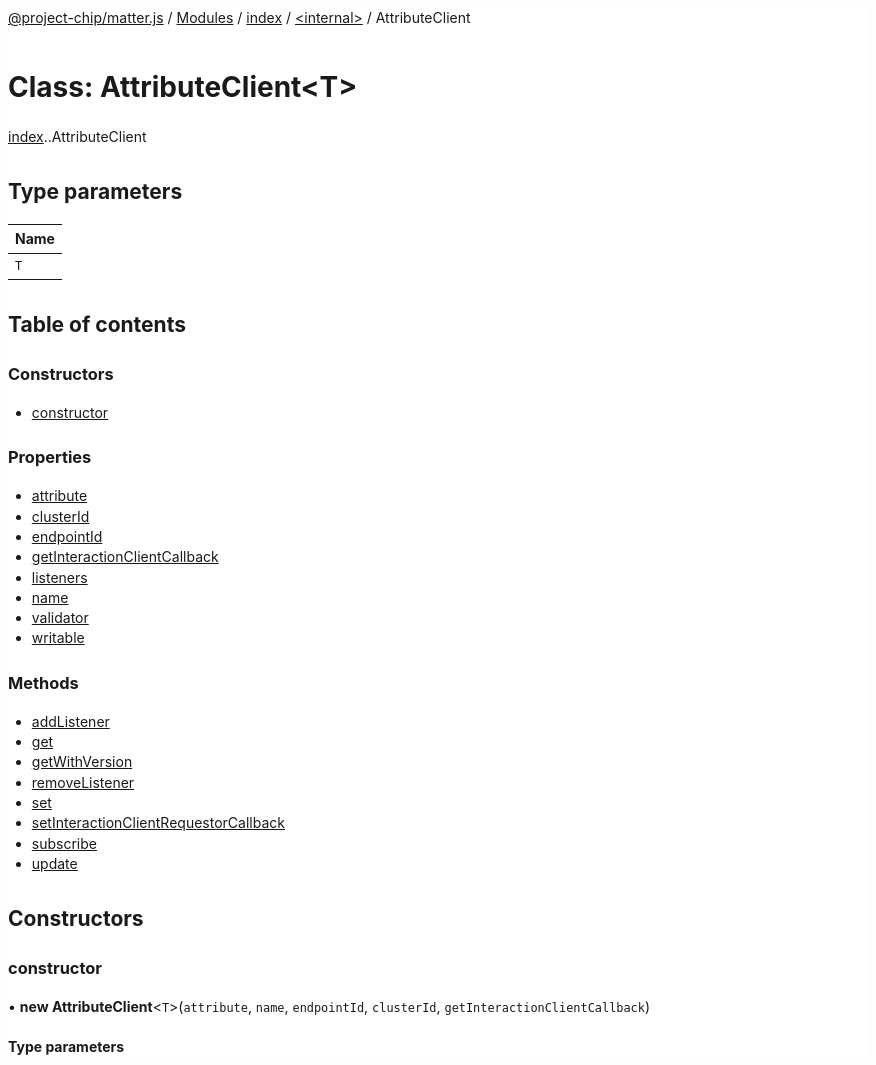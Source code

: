 [@project-chip/matter.js](../README.md) / [Modules](../modules.md) / [index](../modules/index.md) / [<internal\>](../modules/index._internal_.md) / AttributeClient

# Class: AttributeClient<T\>

[index](../modules/index.md).[<internal>](../modules/index._internal_.md).AttributeClient

## Type parameters

| Name |
| :------ |
| `T` |

## Table of contents

### Constructors

- [constructor](index._internal_.AttributeClient.md#constructor)

### Properties

- [attribute](index._internal_.AttributeClient.md#attribute)
- [clusterId](index._internal_.AttributeClient.md#clusterid)
- [endpointId](index._internal_.AttributeClient.md#endpointid)
- [getInteractionClientCallback](index._internal_.AttributeClient.md#getinteractionclientcallback)
- [listeners](index._internal_.AttributeClient.md#listeners)
- [name](index._internal_.AttributeClient.md#name)
- [validator](index._internal_.AttributeClient.md#validator)
- [writable](index._internal_.AttributeClient.md#writable)

### Methods

- [addListener](index._internal_.AttributeClient.md#addlistener)
- [get](index._internal_.AttributeClient.md#get)
- [getWithVersion](index._internal_.AttributeClient.md#getwithversion)
- [removeListener](index._internal_.AttributeClient.md#removelistener)
- [set](index._internal_.AttributeClient.md#set)
- [setInteractionClientRequestorCallback](index._internal_.AttributeClient.md#setinteractionclientrequestorcallback)
- [subscribe](index._internal_.AttributeClient.md#subscribe)
- [update](index._internal_.AttributeClient.md#update)

## Constructors

### constructor

• **new AttributeClient**<`T`\>(`attribute`, `name`, `endpointId`, `clusterId`, `getInteractionClientCallback`)

#### Type parameters
